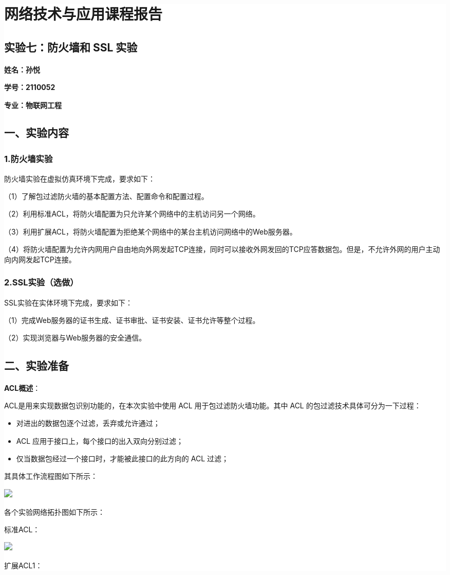# 网络技术与应用课程报告

## 实验七：防火墙和 SSL 实验

**姓名：孙悦**

**学号：2110052**

**专业：物联网工程**

## 一、实验内容

### 1.防火墙实验

防火墙实验在虚拟仿真环境下完成，要求如下：

（1）了解包过滤防火墙的基本配置方法、配置命令和配置过程。

（2）利用标准ACL，将防火墙配置为只允许某个网络中的主机访问另一个网络。

（3）利用扩展ACL，将防火墙配置为拒绝某个网络中的某台主机访问网络中的Web服务器。

（4）将防火墙配置为允许内网用户自由地向外网发起TCP连接，同时可以接收外网发回的TCP应答数据包。但是，不允许外网的用户主动向内网发起TCP连接。

### 2.SSL实验（选做）

SSL实验在实体环境下完成，要求如下：

（1）完成Web服务器的证书生成、证书审批、证书安装、证书允许等整个过程。

（2）实现浏览器与Web服务器的安全通信。

## 二、实验准备

**ACL概述**：

ACL是用来实现数据包识别功能的，在本次实验中使用 ACL 用于包过滤防火墙功能。其中 ACL 的包过滤技术具体可分为一下过程：

- 对进出的数据包逐个过滤，丢弃或允许通过；

- ACL 应用于接口上，每个接口的出入双向分别过滤；

- 仅当数据包经过一个接口时，才能被此接口的此方向的 ACL 过滤；

其具体工作流程图如下所示：

![](C:\Users\MNH\AppData\Roaming\marktext\images\2023-12-11-20-40-40-image.png)

各个实验网络拓扑图如下所示：

标准ACL：

![](C:\Users\MNH\AppData\Roaming\marktext\images\2023-12-11-22-11-47-2023-12-11-21-15-17-image.png)

扩展ACL1：
